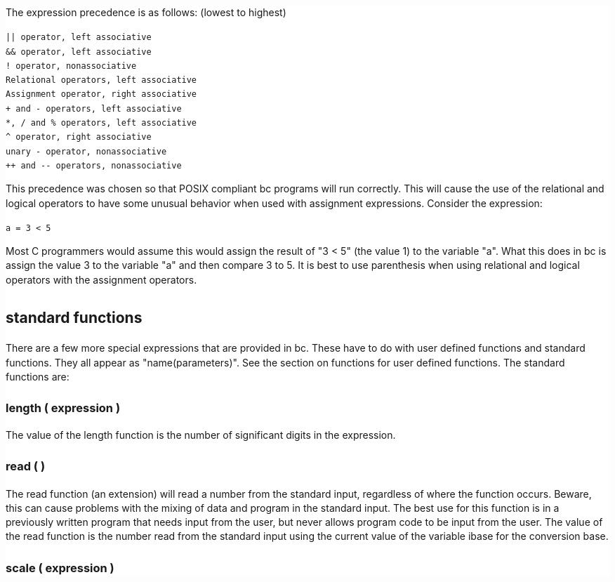 The expression precedence is as follows: (lowest to highest)

    || operator, left associative
    && operator, left associative
    ! operator, nonassociative
    Relational operators, left associative
    Assignment operator, right associative
    + and - operators, left associative
    *, / and % operators, left associative
    ^ operator, right associative
    unary - operator, nonassociative
    ++ and -- operators, nonassociative

This  precedence  was chosen  so  that  POSIX  compliant  bc programs  will  run
correctly.
This will  cause the use  of the relational and  logical operators to  have some
unusual behavior when used with assignment expressions.
Consider the expression:

    a = 3 < 5

Most C  programmers would assume this  would assign the  result of "3 <  5" (the
value 1) to the variable "a".
What this does in bc is assign the  value 3 to the variable "a" and then compare
3 to 5.
It is best  to use parenthesis when using relational  and logical operators with
the assignment operators.

## standard functions

There are a few more special expressions that are provided in bc.
These have to do with user defined functions and standard functions.
They all appear as "name(parameters)".
See the section on functions for user defined functions.
The standard functions are:

### length ( expression )

The value  of the  length function is  the number of  significant digits  in the
expression.

### read ( )

The read  function (an extension)  will read a  number from the  standard input,
regardless of where the function occurs.
Beware, this  can cause  problems with  the mixing  of data  and program  in the
standard input.
The best  use for this  function is in a  previously written program  that needs
input from the user, but never allows program code to be input from the user.
The value of the read function is  the number read from the standard input using
the current value of the variable ibase for the conversion base.

### scale ( expression )
